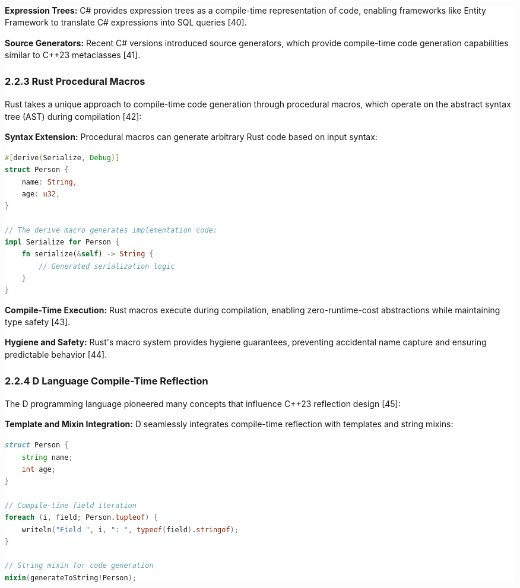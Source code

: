 **Expression Trees:** C# provides expression trees as a compile-time representation of code, enabling frameworks like Entity Framework to translate C# expressions into SQL queries [40].

**Source Generators:** Recent C# versions introduced source generators, which provide compile-time code generation capabilities similar to C++23 metaclasses [41].

### 2.2.3 Rust Procedural Macros

Rust takes a unique approach to compile-time code generation through procedural macros, which operate on the abstract syntax tree (AST) during compilation [42]:

**Syntax Extension:** Procedural macros can generate arbitrary Rust code based on input syntax:

```rust
#[derive(Serialize, Debug)]
struct Person {
    name: String,
    age: u32,
}

// The derive macro generates implementation code:
impl Serialize for Person {
    fn serialize(&self) -> String {
        // Generated serialization logic
    }
}
```

**Compile-Time Execution:** Rust macros execute during compilation, enabling zero-runtime-cost abstractions while maintaining type safety [43].

**Hygiene and Safety:** Rust's macro system provides hygiene guarantees, preventing accidental name capture and ensuring predictable behavior [44].

### 2.2.4 D Language Compile-Time Reflection

The D programming language pioneered many concepts that influence C++23 reflection design [45]:

**Template and Mixin Integration:** D seamlessly integrates compile-time reflection with templates and string mixins:

```d
struct Person {
    string name;
    int age;
}

// Compile-time field iteration
foreach (i, field; Person.tupleof) {
    writeln("Field ", i, ": ", typeof(field).stringof);
}

// String mixin for code generation
mixin(generateToString!Person);
```
